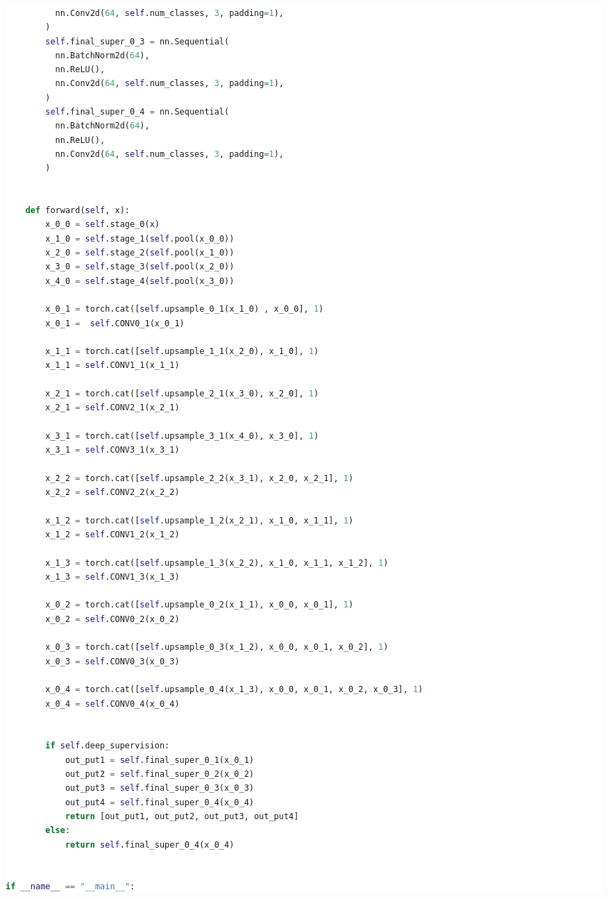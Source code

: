 ```python
          nn.Conv2d(64, self.num_classes, 3, padding=1),
        )        
        self.final_super_0_3 = nn.Sequential(
          nn.BatchNorm2d(64),
          nn.ReLU(),
          nn.Conv2d(64, self.num_classes, 3, padding=1),
        )        
        self.final_super_0_4 = nn.Sequential(
          nn.BatchNorm2d(64),
          nn.ReLU(),
          nn.Conv2d(64, self.num_classes, 3, padding=1),
        )        
 
        
    def forward(self, x):
        x_0_0 = self.stage_0(x)
        x_1_0 = self.stage_1(self.pool(x_0_0))
        x_2_0 = self.stage_2(self.pool(x_1_0))
        x_3_0 = self.stage_3(self.pool(x_2_0))
        x_4_0 = self.stage_4(self.pool(x_3_0))
        
        x_0_1 = torch.cat([self.upsample_0_1(x_1_0) , x_0_0], 1)
        x_0_1 =  self.CONV0_1(x_0_1)
        
        x_1_1 = torch.cat([self.upsample_1_1(x_2_0), x_1_0], 1)
        x_1_1 = self.CONV1_1(x_1_1)
        
        x_2_1 = torch.cat([self.upsample_2_1(x_3_0), x_2_0], 1)
        x_2_1 = self.CONV2_1(x_2_1)
        
        x_3_1 = torch.cat([self.upsample_3_1(x_4_0), x_3_0], 1)
        x_3_1 = self.CONV3_1(x_3_1)
 
        x_2_2 = torch.cat([self.upsample_2_2(x_3_1), x_2_0, x_2_1], 1)
        x_2_2 = self.CONV2_2(x_2_2)
        
        x_1_2 = torch.cat([self.upsample_1_2(x_2_1), x_1_0, x_1_1], 1)
        x_1_2 = self.CONV1_2(x_1_2)
        
        x_1_3 = torch.cat([self.upsample_1_3(x_2_2), x_1_0, x_1_1, x_1_2], 1)
        x_1_3 = self.CONV1_3(x_1_3)
 
        x_0_2 = torch.cat([self.upsample_0_2(x_1_1), x_0_0, x_0_1], 1)
        x_0_2 = self.CONV0_2(x_0_2)
        
        x_0_3 = torch.cat([self.upsample_0_3(x_1_2), x_0_0, x_0_1, x_0_2], 1)
        x_0_3 = self.CONV0_3(x_0_3)
        
        x_0_4 = torch.cat([self.upsample_0_4(x_1_3), x_0_0, x_0_1, x_0_2, x_0_3], 1)
        x_0_4 = self.CONV0_4(x_0_4)
    
    
        if self.deep_supervision:
            out_put1 = self.final_super_0_1(x_0_1)
            out_put2 = self.final_super_0_2(x_0_2)
            out_put3 = self.final_super_0_3(x_0_3)
            out_put4 = self.final_super_0_4(x_0_4)
            return [out_put1, out_put2, out_put3, out_put4]
        else:
            return self.final_super_0_4(x_0_4)
 
 
if __name__ == "__main__":
```